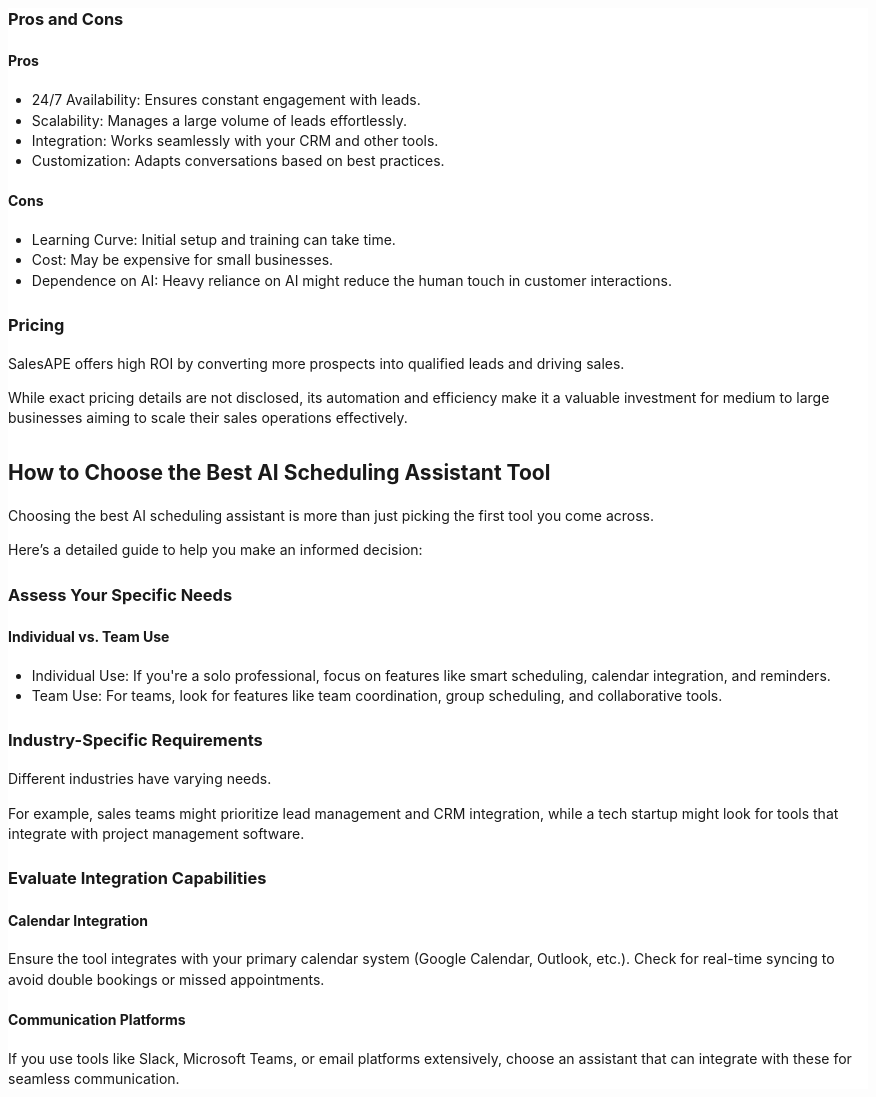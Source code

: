 ### Pros and Cons

#### Pros

- 24/7 Availability: Ensures constant engagement with leads.
- Scalability: Manages a large volume of leads effortlessly.
- Integration: Works seamlessly with your CRM and other tools.
- Customization: Adapts conversations based on best practices.

#### Cons

- Learning Curve: Initial setup and training can take time.
- Cost: May be expensive for small businesses.
- Dependence on AI: Heavy reliance on AI might reduce the human touch in customer interactions.

### Pricing

SalesAPE offers high ROI by converting more prospects into qualified leads and driving sales.

While exact pricing details are not disclosed, its automation and efficiency make it a valuable investment for medium to large businesses aiming to scale their sales operations effectively.

## How to Choose the Best AI Scheduling Assistant Tool

Choosing the best AI scheduling assistant is more than just picking the first tool you come across.

Here’s a detailed guide to help you make an informed decision:

### Assess Your Specific Needs

#### Individual vs. Team Use

- Individual Use: If you're a solo professional, focus on features like smart scheduling, calendar integration, and reminders.
- Team Use: For teams, look for features like team coordination, group scheduling, and collaborative tools.

### Industry-Specific Requirements

Different industries have varying needs.

For example, sales teams might prioritize lead management and CRM integration, while a tech startup might look for tools that integrate with project management software.

### Evaluate Integration Capabilities

#### Calendar Integration

Ensure the tool integrates with your primary calendar system (Google Calendar, Outlook, etc.). Check for real-time syncing to avoid double bookings or missed appointments.

#### Communication Platforms

If you use tools like Slack, Microsoft Teams, or email platforms extensively, choose an assistant that can integrate with these for seamless communication.
